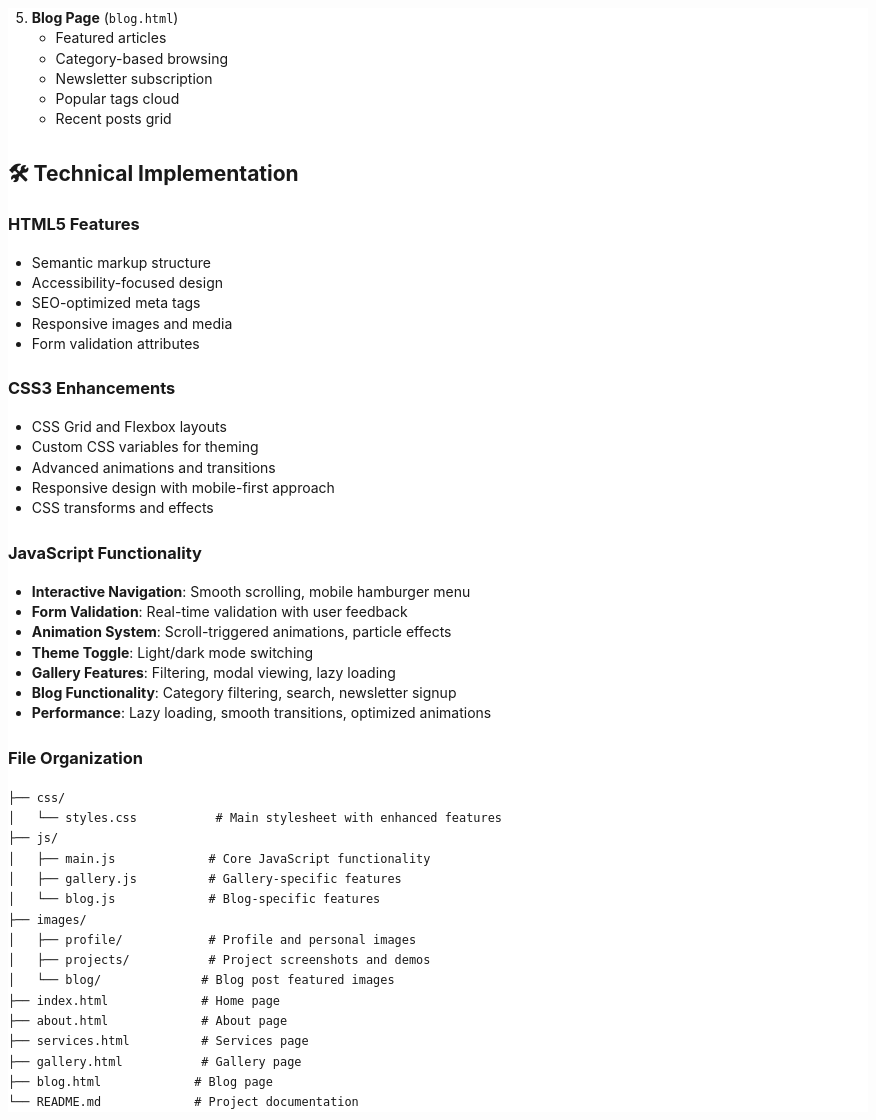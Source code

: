 5. **Blog Page** (`blog.html`)
   - Featured articles
   - Category-based browsing
   - Newsletter subscription
   - Popular tags cloud
   - Recent posts grid

## 🛠️ Technical Implementation

### HTML5 Features
- Semantic markup structure
- Accessibility-focused design
- SEO-optimized meta tags
- Responsive images and media
- Form validation attributes

### CSS3 Enhancements
- CSS Grid and Flexbox layouts
- Custom CSS variables for theming
- Advanced animations and transitions
- Responsive design with mobile-first approach
- CSS transforms and effects

### JavaScript Functionality
- **Interactive Navigation**: Smooth scrolling, mobile hamburger menu
- **Form Validation**: Real-time validation with user feedback
- **Animation System**: Scroll-triggered animations, particle effects
- **Theme Toggle**: Light/dark mode switching
- **Gallery Features**: Filtering, modal viewing, lazy loading
- **Blog Functionality**: Category filtering, search, newsletter signup
- **Performance**: Lazy loading, smooth transitions, optimized animations

### File Organization
```
├── css/
│   └── styles.css           # Main stylesheet with enhanced features
├── js/
│   ├── main.js             # Core JavaScript functionality
│   ├── gallery.js          # Gallery-specific features
│   └── blog.js             # Blog-specific features
├── images/
│   ├── profile/            # Profile and personal images
│   ├── projects/           # Project screenshots and demos
│   └── blog/              # Blog post featured images
├── index.html             # Home page
├── about.html             # About page
├── services.html          # Services page
├── gallery.html           # Gallery page
├── blog.html             # Blog page
└── README.md             # Project documentation
```
